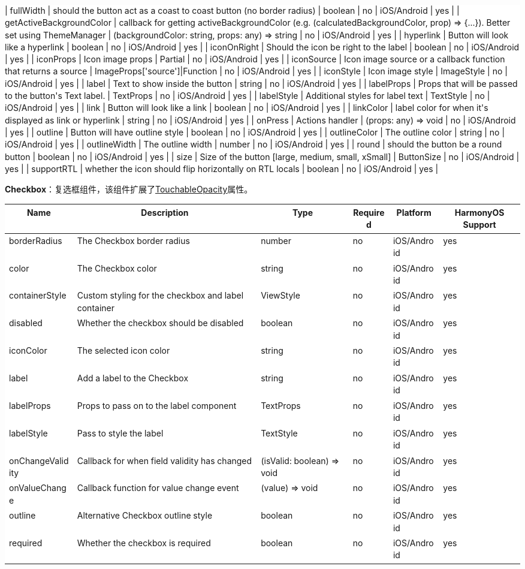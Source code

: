 | fullWidth                | should the button act as a coast to coast button (no border radius) | boolean                                         | no       | iOS/Android | yes               |
| getActiveBackgroundColor | callback for getting activeBackgroundColor (e.g. (calculatedBackgroundColor, prop) => {...}). Better set using ThemeManager | (backgroundColor: string, props: any) => string | no       | iOS/Android | yes               |
| hyperlink                | Button will look like a hyperlink                            | boolean                                         | no       | iOS/Android | yes               |
| iconOnRight              | Should the icon be right to the label                        | boolean                                         | no       | iOS/Android | yes               |
| iconProps                | Icon image props                                             | Partial<ImageProps>                             | no       | iOS/Android | yes               |
| iconSource               | Icon image source or a callback function that returns a source | ImageProps['source']\|Function                  | no       | iOS/Android | yes               |
| iconStyle                | Icon image style                                             | ImageStyle                                      | no       | iOS/Android | yes               |
| label                    | Text to show inside the button                               | string                                          | no       | iOS/Android | yes               |
| labelProps               | Props that will be passed to the button's Text label.        | TextProps                                       | no       | iOS/Android | yes               |
| labelStyle               | Additional styles for label text                             | TextStyle                                       | no       | iOS/Android | yes               |
| link                     | Button will look like a link                                 | boolean                                         | no       | iOS/Android | yes               |
| linkColor                | label color for when it's displayed as link or hyperlink     | string                                          | no       | iOS/Android | yes               |
| onPress                  | Actions handler                                              | (props: any) => void                            | no       | iOS/Android | yes               |
| outline                  | Button will have outline style                               | boolean                                         | no       | iOS/Android | yes               |
| outlineColor             | The outline color                                            | string                                          | no       | iOS/Android | yes               |
| outlineWidth             | The outline width                                            | number                                          | no       | iOS/Android | yes               |
| round                    | should the button be a round button                          | boolean                                         | no       | iOS/Android | yes               |
| size                     | Size of the button [large, medium, small, xSmall]            | ButtonSize                                      | no       | iOS/Android | yes               |
| supportRTL               | whether the icon should flip horizontally on RTL locals      | boolean                                         | no       | iOS/Android | yes               |

**Checkbox**：复选框组件，该组件扩展了[TouchableOpacity](https://wix.github.io/react-native-ui-lib/docs/components/basic/TouchableOpacity)属性。

| Name             | Description                                                  | Type                       | Required | Platform    | HarmonyOS Support |
| ---------------- | ------------------------------------------------------------ | -------------------------- | -------- | ----------- | ----------------- |
| borderRadius     | The Checkbox border radius                                   | number                     | no       | iOS/Android | yes               |
| color            | The Checkbox color                                           | string                     | no       | iOS/Android | yes               |
| containerStyle   | Custom styling for the checkbox and label container          | ViewStyle                  | no       | iOS/Android | yes               |
| disabled         | Whether the checkbox should be disabled                      | boolean                    | no       | iOS/Android | yes               |
| iconColor        | The selected icon color                                      | string                     | no       | iOS/Android | yes               |
| label            | Add a label to the Checkbox                                  | string                     | no       | iOS/Android | yes               |
| labelProps       | Props to pass on to the label component                      | TextProps                  | no       | iOS/Android | yes               |
| labelStyle       | Pass to style the label                                      | TextStyle                  | no       | iOS/Android | yes               |
| onChangeValidity | Callback for when field validity has changed                 | (isValid: boolean) => void | no       | iOS/Android | yes               |
| onValueChange    | Callback function for value change event                     | (value) => void            | no       | iOS/Android | yes               |
| outline          | Alternative Checkbox outline style                           | boolean                    | no       | iOS/Android | yes               |
| required         | Whether the checkbox is required                             | boolean                    | no       | iOS/Android | yes               |